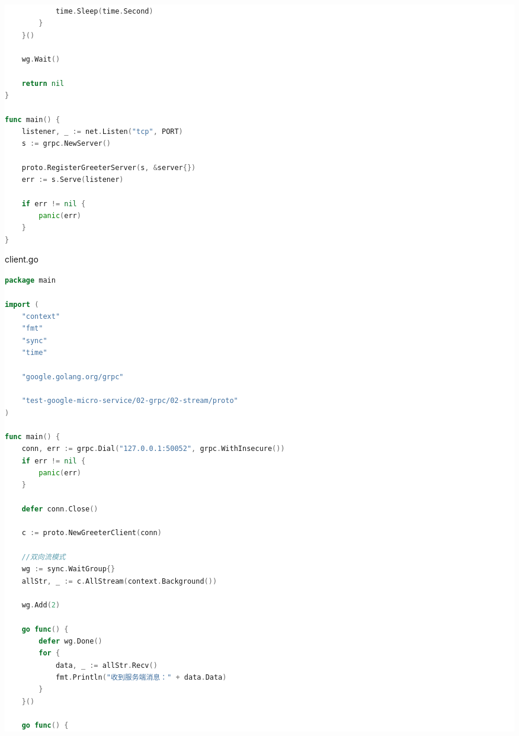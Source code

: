 ```go
			time.Sleep(time.Second)
		}
	}()

	wg.Wait()

	return nil
}

func main() {
	listener, _ := net.Listen("tcp", PORT)
	s := grpc.NewServer()

	proto.RegisterGreeterServer(s, &server{})
	err := s.Serve(listener)

	if err != nil {
		panic(err)
	}
}

```

client.go

```go
package main

import (
	"context"
	"fmt"
	"sync"
	"time"

	"google.golang.org/grpc"

	"test-google-micro-service/02-grpc/02-stream/proto"
)

func main() {
	conn, err := grpc.Dial("127.0.0.1:50052", grpc.WithInsecure())
	if err != nil {
		panic(err)
	}

	defer conn.Close()

	c := proto.NewGreeterClient(conn)

	//双向流模式
	wg := sync.WaitGroup{}
	allStr, _ := c.AllStream(context.Background())

	wg.Add(2)

	go func() {
		defer wg.Done()
		for {
			data, _ := allStr.Recv()
			fmt.Println("收到服务端消息：" + data.Data)
		}
	}()

	go func() {
```